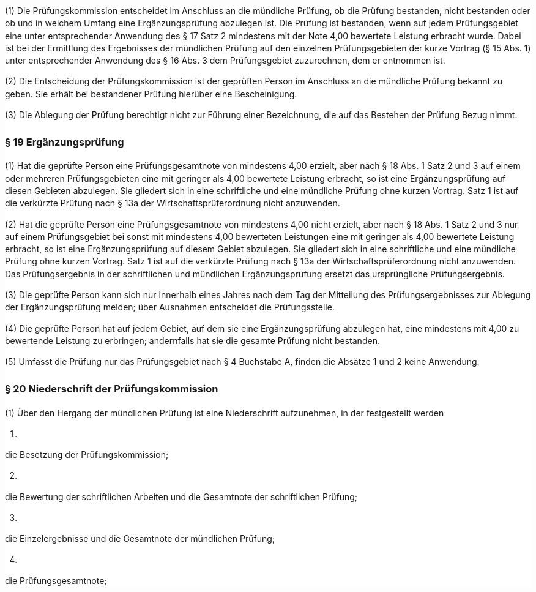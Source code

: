 (1) Die Prüfungskommission entscheidet im Anschluss an die mündliche Prüfung, ob die Prüfung bestanden, nicht bestanden oder ob und in welchem Umfang eine Ergänzungsprüfung abzulegen ist. Die Prüfung ist bestanden, wenn auf jedem Prüfungsgebiet eine unter entsprechender Anwendung des § 17 Satz 2 mindestens mit der Note 4,00 bewertete Leistung erbracht wurde. Dabei ist bei der Ermittlung des Ergebnisses der mündlichen Prüfung auf den einzelnen Prüfungsgebieten der kurze Vortrag (§ 15 Abs. 1) unter entsprechender Anwendung des § 16 Abs. 3 dem Prüfungsgebiet zuzurechnen, dem er entnommen ist.

(2) Die Entscheidung der Prüfungskommission ist der geprüften Person im Anschluss an die mündliche Prüfung bekannt zu geben. Sie erhält bei bestandener Prüfung hierüber eine Bescheinigung.

(3) Die Ablegung der Prüfung berechtigt nicht zur Führung einer Bezeichnung, die auf das Bestehen der Prüfung Bezug nimmt.

### § 19 Ergänzungsprüfung

(1) Hat die geprüfte Person eine Prüfungsgesamtnote von mindestens 4,00 erzielt, aber nach § 18 Abs. 1 Satz 2 und 3 auf einem oder mehreren Prüfungsgebieten eine mit geringer als 4,00 bewertete Leistung erbracht, so ist eine Ergänzungsprüfung auf diesen Gebieten abzulegen. Sie gliedert sich in eine schriftliche und eine mündliche Prüfung ohne kurzen Vortrag. Satz 1 ist auf die verkürzte Prüfung nach § 13a der Wirtschaftsprüferordnung nicht anzuwenden.

(2) Hat die geprüfte Person eine Prüfungsgesamtnote von mindestens 4,00 nicht erzielt, aber nach § 18 Abs. 1 Satz 2 und 3 nur auf einem Prüfungsgebiet bei sonst mit mindestens 4,00 bewerteten Leistungen eine mit geringer als 4,00 bewertete Leistung erbracht, so ist eine Ergänzungsprüfung auf diesem Gebiet abzulegen. Sie gliedert sich in eine schriftliche und eine mündliche Prüfung ohne kurzen Vortrag. Satz 1 ist auf die verkürzte Prüfung nach § 13a der Wirtschaftsprüferordnung nicht anzuwenden. Das Prüfungsergebnis in der schriftlichen und mündlichen Ergänzungsprüfung ersetzt das ursprüngliche Prüfungsergebnis.

(3) Die geprüfte Person kann sich nur innerhalb eines Jahres nach dem Tag der Mitteilung des Prüfungsergebnisses zur Ablegung der Ergänzungsprüfung melden; über Ausnahmen entscheidet die Prüfungsstelle.

(4) Die geprüfte Person hat auf jedem Gebiet, auf dem sie eine Ergänzungsprüfung abzulegen hat, eine mindestens mit 4,00 zu bewertende Leistung zu erbringen; andernfalls hat sie die gesamte Prüfung nicht bestanden.

(5) Umfasst die Prüfung nur das Prüfungsgebiet nach § 4 Buchstabe A, finden die Absätze 1 und 2 keine Anwendung.

### § 20 Niederschrift der Prüfungskommission

(1) Über den Hergang der mündlichen Prüfung ist eine Niederschrift aufzunehmen, in der festgestellt werden

1.  
die Besetzung der Prüfungskommission;

2.  
die Bewertung der schriftlichen Arbeiten und die Gesamtnote der schriftlichen Prüfung;

3.  
die Einzelergebnisse und die Gesamtnote der mündlichen Prüfung;

4.  
die Prüfungsgesamtnote;
